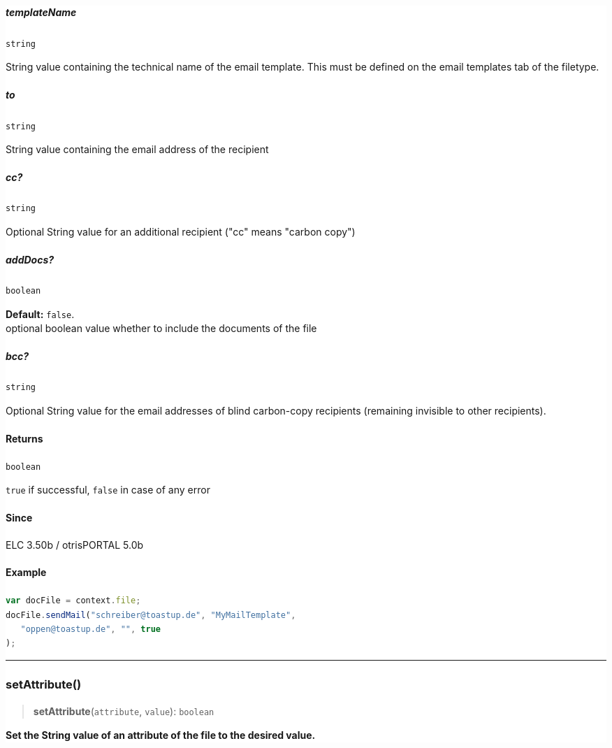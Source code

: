 ##### templateName

`string`

String value containing the technical name of the email template. This must be defined on the email templates tab of the filetype.

##### to

`string`

String value containing the email address of the recipient

##### cc?

`string`

Optional String value for an additional recipient ("cc" means "carbon copy")

##### addDocs?

`boolean`

**Default:** `false`.  
optional boolean value whether to include the documents of the file

##### bcc?

`string`

Optional String value for the email addresses of blind carbon-copy recipients (remaining invisible to other recipients).

#### Returns

`boolean`

`true` if successful, `false` in case of any error

#### Since

ELC 3.50b / otrisPORTAL 5.0b

#### Example

```ts
var docFile = context.file;
docFile.sendMail("schreiber@toastup.de", "MyMailTemplate",
   "oppen@toastup.de", "", true
);
```

***

### setAttribute()

> **setAttribute**(`attribute`, `value`): `boolean`

**Set the String value of an attribute of the file to the desired value.**  
 